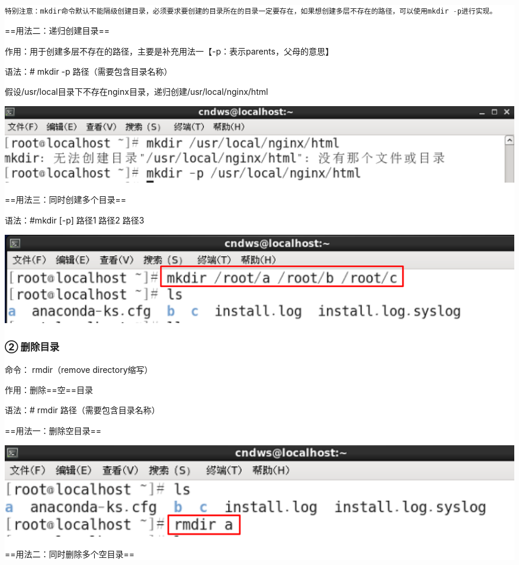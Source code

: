 ```powershell
特别注意：mkdir命令默认不能隔级创建目录，必须要求要创建的目录所在的目录一定要存在，如果想创建多层不存在的路径，可以使用mkdir -p进行实现。
```

==用法二：递归创建目录==

作用：用于创建多层不存在的路径，主要是补充用法一【-p：表示parents，父母的意思】

语法：# mkdir   -p    路径（需要包含目录名称）

假设/usr/local目录下不存在nginx目录，递归创建/usr/local/nginx/html

![image-20181226181549306](media/image-20181226181549306-5819349.png)

==用法三：同时创建多个目录==

语法：#mkdir   [-p]   路径1   路径2   路径3

![image-20181226181842628](media/image-20181226181842628-5819522.png)

### ② 删除目录

命令： rmdir（remove directory缩写）

作用：删除==空==目录

语法：# rmdir  路径（需要包含目录名称）

==用法一：删除空目录==

![image-20181226182346619](media/image-20181226182346619-5819826.png)

==用法二：同时删除多个空目录==
